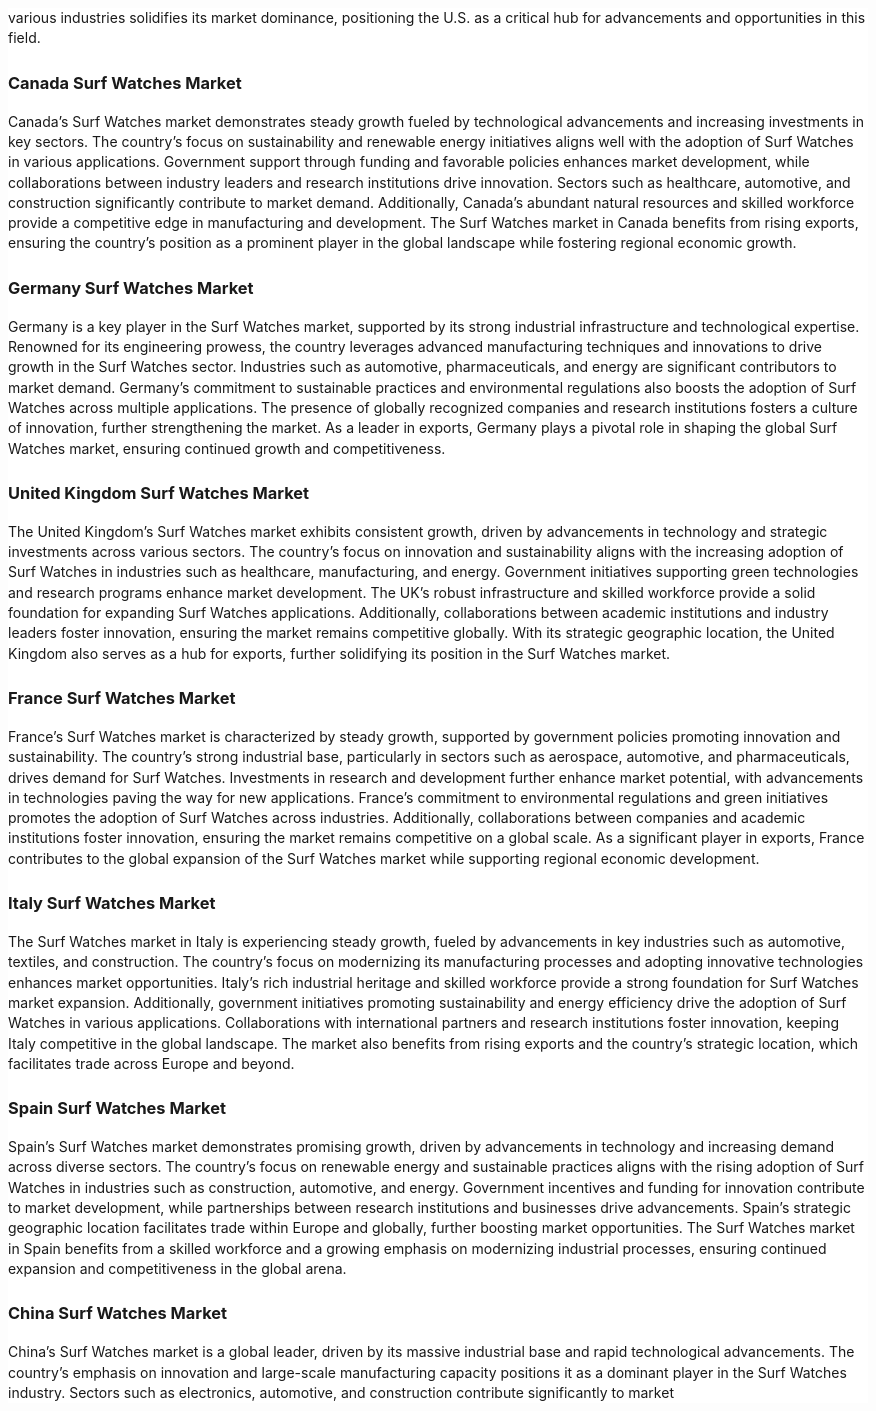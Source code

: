 various industries solidifies its market dominance, positioning the U.S. as a critical hub for advancements and opportunities in this field.</p><h3>Canada Surf Watches Market</h3><p>Canada&rsquo;s Surf Watches market demonstrates steady growth fueled by technological advancements and increasing investments in key sectors. The country&rsquo;s focus on sustainability and renewable energy initiatives aligns well with the adoption of Surf Watches in various applications. Government support through funding and favorable policies enhances market development, while collaborations between industry leaders and research institutions drive innovation. Sectors such as healthcare, automotive, and construction significantly contribute to market demand. Additionally, Canada&rsquo;s abundant natural resources and skilled workforce provide a competitive edge in manufacturing and development. The Surf Watches market in Canada benefits from rising exports, ensuring the country&rsquo;s position as a prominent player in the global landscape while fostering regional economic growth.</p><h3>Germany Surf Watches Market</h3><p>Germany is a key player in the Surf Watches market, supported by its strong industrial infrastructure and technological expertise. Renowned for its engineering prowess, the country leverages advanced manufacturing techniques and innovations to drive growth in the Surf Watches sector. Industries such as automotive, pharmaceuticals, and energy are significant contributors to market demand. Germany&rsquo;s commitment to sustainable practices and environmental regulations also boosts the adoption of Surf Watches across multiple applications. The presence of globally recognized companies and research institutions fosters a culture of innovation, further strengthening the market. As a leader in exports, Germany plays a pivotal role in shaping the global Surf Watches market, ensuring continued growth and competitiveness.</p><h3>United Kingdom Surf Watches Market</h3><p>The United Kingdom&rsquo;s Surf Watches market exhibits consistent growth, driven by advancements in technology and strategic investments across various sectors. The country&rsquo;s focus on innovation and sustainability aligns with the increasing adoption of Surf Watches in industries such as healthcare, manufacturing, and energy. Government initiatives supporting green technologies and research programs enhance market development. The UK&rsquo;s robust infrastructure and skilled workforce provide a solid foundation for expanding Surf Watches applications. Additionally, collaborations between academic institutions and industry leaders foster innovation, ensuring the market remains competitive globally. With its strategic geographic location, the United Kingdom also serves as a hub for exports, further solidifying its position in the Surf Watches market.</p><h3>France Surf Watches Market</h3><p>France&rsquo;s Surf Watches market is characterized by steady growth, supported by government policies promoting innovation and sustainability. The country&rsquo;s strong industrial base, particularly in sectors such as aerospace, automotive, and pharmaceuticals, drives demand for Surf Watches. Investments in research and development further enhance market potential, with advancements in technologies paving the way for new applications. France&rsquo;s commitment to environmental regulations and green initiatives promotes the adoption of Surf Watches across industries. Additionally, collaborations between companies and academic institutions foster innovation, ensuring the market remains competitive on a global scale. As a significant player in exports, France contributes to the global expansion of the Surf Watches market while supporting regional economic development.</p><h3>Italy Surf Watches Market</h3><p>The Surf Watches market in Italy is experiencing steady growth, fueled by advancements in key industries such as automotive, textiles, and construction. The country&rsquo;s focus on modernizing its manufacturing processes and adopting innovative technologies enhances market opportunities. Italy&rsquo;s rich industrial heritage and skilled workforce provide a strong foundation for Surf Watches market expansion. Additionally, government initiatives promoting sustainability and energy efficiency drive the adoption of Surf Watches in various applications. Collaborations with international partners and research institutions foster innovation, keeping Italy competitive in the global landscape. The market also benefits from rising exports and the country&rsquo;s strategic location, which facilitates trade across Europe and beyond.</p><h3>Spain Surf Watches Market</h3><p>Spain&rsquo;s Surf Watches market demonstrates promising growth, driven by advancements in technology and increasing demand across diverse sectors. The country&rsquo;s focus on renewable energy and sustainable practices aligns with the rising adoption of Surf Watches in industries such as construction, automotive, and energy. Government incentives and funding for innovation contribute to market development, while partnerships between research institutions and businesses drive advancements. Spain&rsquo;s strategic geographic location facilitates trade within Europe and globally, further boosting market opportunities. The Surf Watches market in Spain benefits from a skilled workforce and a growing emphasis on modernizing industrial processes, ensuring continued expansion and competitiveness in the global arena.</p><h3>China Surf Watches Market</h3><p>China&rsquo;s Surf Watches market is a global leader, driven by its massive industrial base and rapid technological advancements. The country&rsquo;s emphasis on innovation and large-scale manufacturing capacity positions it as a dominant player in the Surf Watches industry. Sectors such as electronics, automotive, and construction contribute significantly to market
